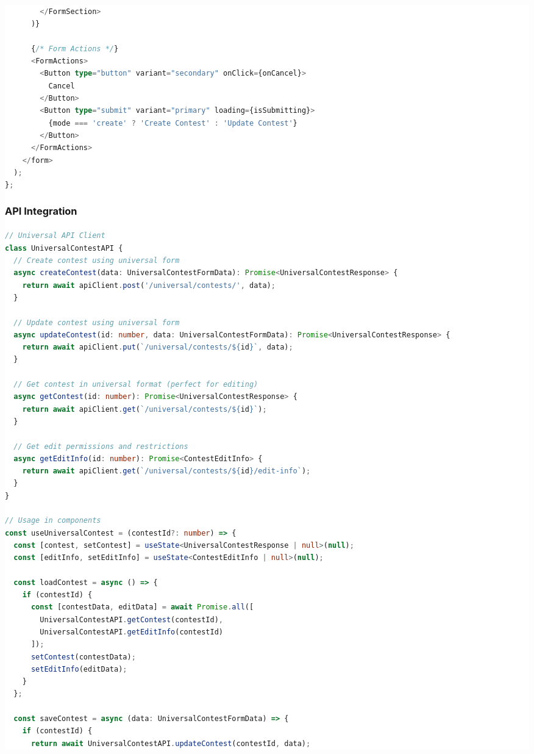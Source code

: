 ```typescript
        </FormSection>
      )}

      {/* Form Actions */}
      <FormActions>
        <Button type="button" variant="secondary" onClick={onCancel}>
          Cancel
        </Button>
        <Button type="submit" variant="primary" loading={isSubmitting}>
          {mode === 'create' ? 'Create Contest' : 'Update Contest'}
        </Button>
      </FormActions>
    </form>
  );
};
```

### **API Integration**

```typescript
// Universal API Client
class UniversalContestAPI {
  // Create contest using universal form
  async createContest(data: UniversalContestFormData): Promise<UniversalContestResponse> {
    return await apiClient.post('/universal/contests/', data);
  }

  // Update contest using universal form
  async updateContest(id: number, data: UniversalContestFormData): Promise<UniversalContestResponse> {
    return await apiClient.put(`/universal/contests/${id}`, data);
  }

  // Get contest in universal format (perfect for editing)
  async getContest(id: number): Promise<UniversalContestResponse> {
    return await apiClient.get(`/universal/contests/${id}`);
  }

  // Get edit permissions and restrictions
  async getEditInfo(id: number): Promise<ContestEditInfo> {
    return await apiClient.get(`/universal/contests/${id}/edit-info`);
  }
}

// Usage in components
const useUniversalContest = (contestId?: number) => {
  const [contest, setContest] = useState<UniversalContestResponse | null>(null);
  const [editInfo, setEditInfo] = useState<ContestEditInfo | null>(null);

  const loadContest = async () => {
    if (contestId) {
      const [contestData, editData] = await Promise.all([
        UniversalContestAPI.getContest(contestId),
        UniversalContestAPI.getEditInfo(contestId)
      ]);
      setContest(contestData);
      setEditInfo(editData);
    }
  };

  const saveContest = async (data: UniversalContestFormData) => {
    if (contestId) {
      return await UniversalContestAPI.updateContest(contestId, data);
```